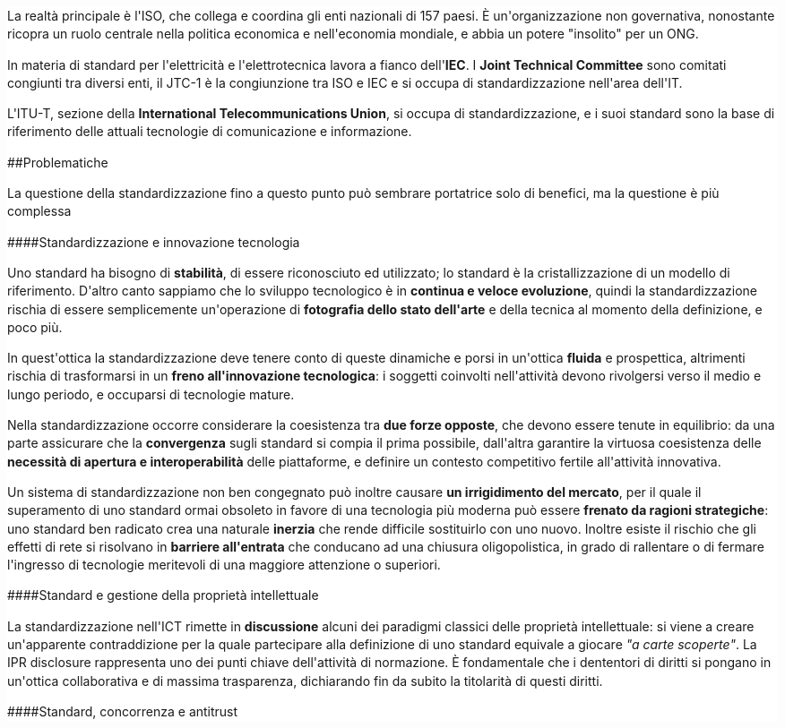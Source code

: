 La realtà principale è l'ISO, che collega e coordina gli enti nazionali di 157 paesi. È un'organizzazione non governativa, nonostante ricopra un ruolo centrale nella politica economica e nell'economia mondiale, e abbia un potere "insolito" per un ONG.

In materia di standard per l'elettricità e l'elettrotecnica lavora a fianco dell'**IEC**. I **Joint Technical Committee** sono comitati congiunti tra diversi enti, il JTC-1 è la congiunzione tra ISO e IEC e si occupa di standardizzazione nell'area dell'IT.

L'ITU-T, sezione della **International Telecommunications Union**, si occupa di standardizzazione, e i suoi standard sono la base di riferimento delle attuali tecnologie di comunicazione e informazione.


##Problematiche 
      
La questione della standardizzazione fino a questo punto può sembrare portatrice solo di benefici, ma la questione è più complessa


####Standardizzazione e innovazione tecnologia

Uno standard ha bisogno di **stabilità**, di essere riconosciuto ed utilizzato; lo standard è la cristallizzazione di un modello di riferimento. D'altro canto sappiamo che lo sviluppo tecnologico è in **continua e veloce evoluzione**, quindi la standardizzazione rischia di essere semplicemente un'operazione di **fotografia dello stato dell'arte** e della tecnica al momento della definizione, e poco più.

In quest'ottica la standardizzazione deve tenere conto di queste dinamiche e porsi in un'ottica **fluida** e prospettica, altrimenti rischia di trasformarsi in un **freno all'innovazione tecnologica**: i soggetti coinvolti nell'attività devono rivolgersi verso il medio e lungo periodo, e occuparsi di tecnologie mature.

Nella standardizzazione occorre considerare la coesistenza tra __due forze opposte__, che devono essere tenute in equilibrio: da una parte assicurare che la **convergenza** sugli standard si compia il prima possibile, dall'altra garantire la virtuosa coesistenza delle **necessità di apertura e interoperabilità** delle piattaforme, e definire un contesto competitivo fertile all'attività innovativa.

Un sistema di standardizzazione non ben congegnato può inoltre causare __un irrigidimento del mercato__, per il quale il superamento di uno standard ormai obsoleto in favore di una tecnologia più moderna può essere **frenato da ragioni strategiche**: uno standard ben radicato crea una naturale **inerzia** che rende difficile sostituirlo con uno nuovo. Inoltre esiste il rischio che gli effetti di rete si risolvano in **barriere all'entrata** che conducano ad una chiusura oligopolistica, in grado di rallentare o di fermare l'ingresso di tecnologie meritevoli di una maggiore attenzione o superiori.


####Standard e gestione della proprietà intellettuale

La standardizzazione nell'ICT rimette in **discussione** alcuni dei paradigmi classici delle proprietà intellettuale: si viene a creare un'apparente contraddizione per la quale partecipare alla definizione di uno standard equivale a giocare *"a carte scoperte"*. La IPR disclosure rappresenta uno dei punti chiave dell'attività di normazione. È fondamentale che i dententori di diritti si pongano in un'ottica collaborativa e di massima trasparenza, dichiarando fin da subito la titolarità di questi diritti.


####Standard, concorrenza e antitrust
